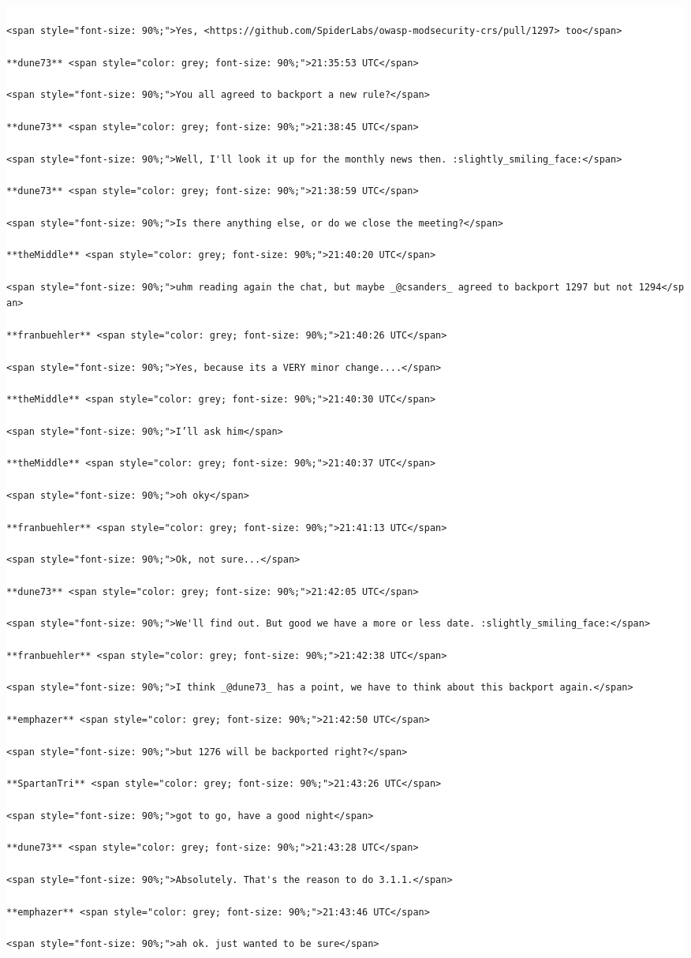 ```</span>

<span style="font-size: 90%;">Yes, <https://github.com/SpiderLabs/owasp-modsecurity-crs/pull/1297> too</span>

**dune73** <span style="color: grey; font-size: 90%;">21:35:53 UTC</span>

<span style="font-size: 90%;">You all agreed to backport a new rule?</span>

**dune73** <span style="color: grey; font-size: 90%;">21:38:45 UTC</span>

<span style="font-size: 90%;">Well, I'll look it up for the monthly news then. :slightly_smiling_face:</span>

**dune73** <span style="color: grey; font-size: 90%;">21:38:59 UTC</span>

<span style="font-size: 90%;">Is there anything else, or do we close the meeting?</span>

**theMiddle** <span style="color: grey; font-size: 90%;">21:40:20 UTC</span>

<span style="font-size: 90%;">uhm reading again the chat, but maybe _@csanders_ agreed to backport 1297 but not 1294</span>

**franbuehler** <span style="color: grey; font-size: 90%;">21:40:26 UTC</span>

<span style="font-size: 90%;">Yes, because its a VERY minor change....</span>

**theMiddle** <span style="color: grey; font-size: 90%;">21:40:30 UTC</span>

<span style="font-size: 90%;">I’ll ask him</span>

**theMiddle** <span style="color: grey; font-size: 90%;">21:40:37 UTC</span>

<span style="font-size: 90%;">oh oky</span>

**franbuehler** <span style="color: grey; font-size: 90%;">21:41:13 UTC</span>

<span style="font-size: 90%;">Ok, not sure...</span>

**dune73** <span style="color: grey; font-size: 90%;">21:42:05 UTC</span>

<span style="font-size: 90%;">We'll find out. But good we have a more or less date. :slightly_smiling_face:</span>

**franbuehler** <span style="color: grey; font-size: 90%;">21:42:38 UTC</span>

<span style="font-size: 90%;">I think _@dune73_ has a point, we have to think about this backport again.</span>

**emphazer** <span style="color: grey; font-size: 90%;">21:42:50 UTC</span>

<span style="font-size: 90%;">but 1276 will be backported right?</span>

**SpartanTri** <span style="color: grey; font-size: 90%;">21:43:26 UTC</span>

<span style="font-size: 90%;">got to go, have a good night</span>

**dune73** <span style="color: grey; font-size: 90%;">21:43:28 UTC</span>

<span style="font-size: 90%;">Absolutely. That's the reason to do 3.1.1.</span>

**emphazer** <span style="color: grey; font-size: 90%;">21:43:46 UTC</span>

<span style="font-size: 90%;">ah ok. just wanted to be sure</span>
```